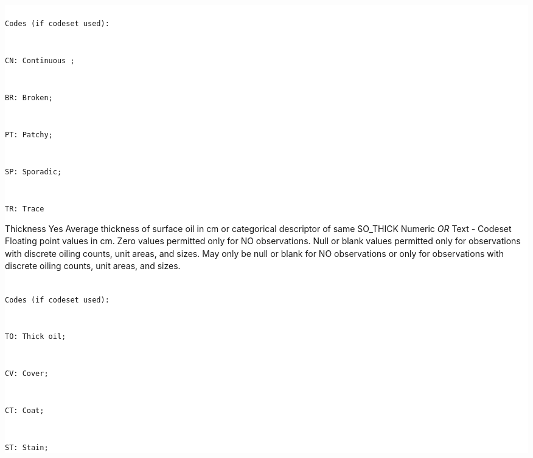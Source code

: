                                                                                                                                                                                                                                                   Codes (if codeset used):
                                                                                                                                                                                                                                                  
                                                                                                                                                                                                                                                  CN: Continuous ;
                                                                                                                                                                                                                                                  
                                                                                                                                                                                                                                                  BR: Broken;
                                                                                                                                                                                                                                                  
                                                                                                                                                                                                                                                  PT: Patchy;
                                                                                                                                                                                                                                                  
                                                                                                                                                                                                                                                  SP: Sporadic;
                                                                                                                                                                                                                                                  
                                                                                                                                                                                                                                                  TR: Trace

  Thickness                             Yes              Average thickness of surface oil in cm or categorical descriptor of same                                                        SO\_THICK                  Numeric *OR* Text - Codeset   Floating point values in cm. Zero values permitted only for NO observations. Null or blank values permitted only for observations with discrete oiling counts, unit areas, and sizes. May only be null or blank for NO observations or only for observations with discrete oiling counts, unit areas, and sizes.
                                                                                                                                                                                                                                                  
                                                                                                                                                                                                                                                  Codes (if codeset used):
                                                                                                                                                                                                                                                  
                                                                                                                                                                                                                                                  TO: Thick oil;
                                                                                                                                                                                                                                                  
                                                                                                                                                                                                                                                  CV: Cover;
                                                                                                                                                                                                                                                  
                                                                                                                                                                                                                                                  CT: Coat;
                                                                                                                                                                                                                                                  
                                                                                                                                                                                                                                                  ST: Stain;